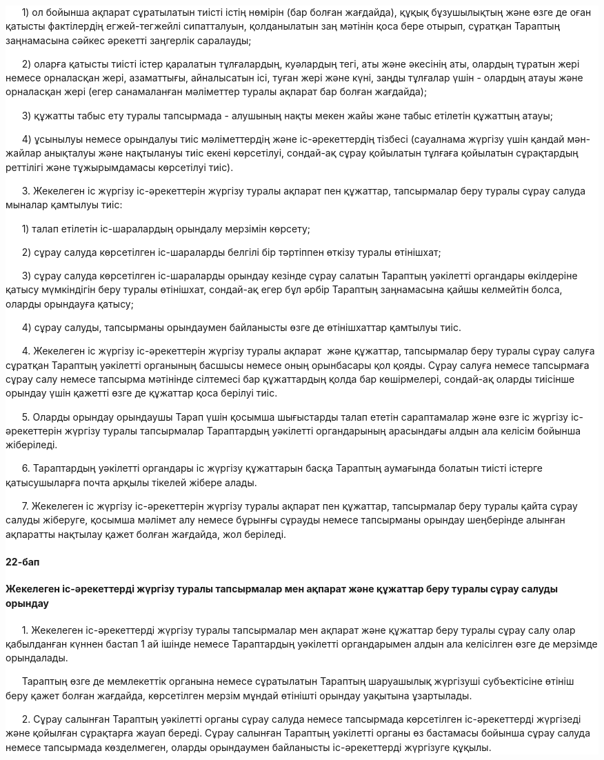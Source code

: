       1) ол бойынша ақпарат сұратылатын тиісті істің нөмірін (бар болған жағдайда), құқық бұзушылықтың және өзге де оған қатысты фактілердің егжей-тегжейлі сипатталуын, қолданылатын заң мәтінін қоса бере отырып, сұратқан Тараптың заңнамасына сәйкес әрекетті заңгерлік саралауды;

      2) оларға қатысты тиісті істер қаралатын тұлғалардың, куәлардың тегі, аты және әкесінің аты, олардың тұратын жері немесе орналасқан жері, азаматтығы, айналысатын ісі, туған жері және күні, заңды тұлғалар үшін - олардың атауы және орналасқан жері (егер санамаланған мәліметтер туралы ақпарат бар болған жағдайда);

      3) құжатты табыс ету туралы тапсырмада - алушының нақты мекен жайы және табыс етілетін құжаттың атауы;

      4) ұсынылуы немесе орындалуы тиіс мәліметтердің және іс-әрекеттердің тізбесі (сауалнама жүргізу үшін қандай мән-жайлар анықталуы және нақтылануы тиіс екені көрсетілуі, сондай-ақ сұрау қойылатын тұлғаға қойылатын сұрақтардың реттілігі және тұжырымдамасы көрсетілуі тиіс).

      3. Жекелеген іс жүргізу іс-әрекеттерін жүргізу туралы ақпарат пен құжаттар, тапсырмалар беру туралы сұрау салуда мыналар қамтылуы тиіс:

      1) талап етілетін іс-шаралардың орындалу мерзімін көрсету;

      2) сұрау салуда көрсетілген іс-шараларды белгілі бір тәртіппен өткізу туралы өтінішхат;

      3) сұрау салуда көрсетілген іс-шараларды орындау кезінде сұрау салатын Тараптың уәкілетті органдары өкілдеріне қатысу мүмкіндігін беру туралы өтінішхат, сондай-ақ егер бұл әрбір Тараптың заңнамасына қайшы келмейтін болса, оларды орындауға қатысу;

      4) сұрау салуды, тапсырманы орындаумен байланысты өзге де өтінішхаттар қамтылуы тиіс.

      4. Жекелеген іс жүргізу іс-әрекеттерін жүргізу туралы ақпарат  және құжаттар, тапсырмалар беру туралы сұрау салуға сұратқан Тараптың уәкілетті органының басшысы немесе оның орынбасары қол қояды. Сұрау салуға немесе тапсырмаға сұрау салу немесе тапсырма мәтінінде сілтемесі бар құжаттардың қолда бар көшірмелері, сондай-ақ оларды тиісінше орындау үшін қажетті өзге де құжаттар қоса берілуі тиіс.

      5. Оларды орындау орындаушы Тарап үшін қосымша шығыстарды талап ететін сараптамалар және өзге іс жүргізу іс-әрекеттерін жүргізу туралы тапсырмалар Тараптардың уәкілетті органдарының арасындағы алдын ала келісім бойынша жіберіледі.

      6. Тараптардың уәкілетті органдары іс жүргізу құжаттарын басқа Тараптың аумағында болатын тиісті істерге қатысушыларға почта арқылы тікелей жібере алады.

      7. Жекелеген іс жүргізу іс-әрекеттерін жүргізу туралы ақпарат пен құжаттар, тапсырмалар беру туралы қайта сұрау салуды жіберуге, қосымша мәлімет алу немесе бұрынғы сұрауды немесе тапсырманы орындау шеңберінде алынған ақпаратты нақтылау қажет болған жағдайда, жол беріледі.

#### 22-бап

#### Жекелеген іс-әрекеттерді жүргізу туралы тапсырмалар мен ақпарат және құжаттар беру туралы сұрау салуды орындау

      1. Жекелеген іс-әрекеттерді жүргізу туралы тапсырмалар мен ақпарат және құжаттар беру туралы сұрау салу олар қабылданған күннен бастап 1 ай ішінде немесе Тараптардың уәкілетті органдарымен алдын ала келісілген өзге де мерзімде орындалады.

      Тараптың өзге де мемлекеттік органына немесе сұратылатын Тараптың шаруашылық жүргізуші субъектісіне өтініш беру қажет болған жағдайда, көрсетілген мерзім мұндай өтінішті орындау уақытына ұзартылады.

      2. Сұрау салынған Тараптың уәкілетті органы сұрау салуда немесе тапсырмада көрсетілген іс-әрекеттерді жүргізеді және қойылған сұрақтарға жауап береді. Сұрау салынған Тараптың уәкілетті органы өз бастамасы бойынша сұрау салуда немесе тапсырмада көзделмеген, оларды орындаумен байланысты іс-әрекеттерді жүргізуге құқылы.
